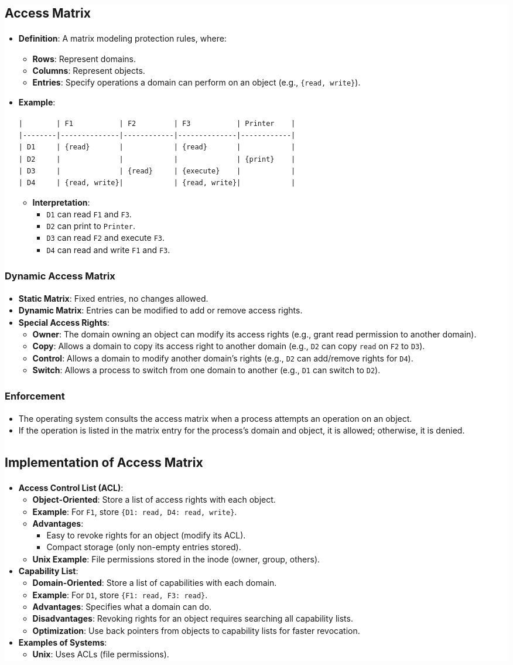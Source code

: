 ## Access Matrix

- **Definition**: A matrix modeling protection rules, where:
    - **Rows**: Represent domains.
    - **Columns**: Represent objects.
    - **Entries**: Specify operations a domain can perform on an object (e.g., `{read, write}`).
- **Example**:
    
    ```
    |        | F1           | F2         | F3           | Printer    |
    |--------|--------------|------------|--------------|------------|
    | D1     | {read}       |            | {read}       |            |
    | D2     |              |            |              | {print}    |
    | D3     |              | {read}     | {execute}    |            |
    | D4     | {read, write}|            | {read, write}|            |
    ```
    
    - **Interpretation**:
        - `D1` can read `F1` and `F3`.
        - `D2` can print to `Printer`.
        - `D3` can read `F2` and execute `F3`.
        - `D4` can read and write `F1` and `F3`.

### Dynamic Access Matrix

- **Static Matrix**: Fixed entries, no changes allowed.
- **Dynamic Matrix**: Entries can be modified to add or remove access rights.
- **Special Access Rights**:
    - **Owner**: The domain owning an object can modify its access rights (e.g., grant read permission to another domain).
    - **Copy**: Allows a domain to copy its access right to another domain (e.g., `D2` can copy `read` on `F2` to `D3`).
    - **Control**: Allows a domain to modify another domain’s rights (e.g., `D2` can add/remove rights for `D4`).
    - **Switch**: Allows a process to switch from one domain to another (e.g., `D1` can switch to `D2`).

### Enforcement

- The operating system consults the access matrix when a process attempts an operation on an object.
- If the operation is listed in the matrix entry for the process’s domain and object, it is allowed; otherwise, it is denied.

## Implementation of Access Matrix

- **Access Control List (ACL)**:
    - **Object-Oriented**: Store a list of access rights with each object.
    - **Example**: For `F1`, store `{D1: read, D4: read, write}`.
    - **Advantages**:
        - Easy to revoke rights for an object (modify its ACL).
        - Compact storage (only non-empty entries stored).
    - **Unix Example**: File permissions stored in the inode (owner, group, others).
- **Capability List**:
    - **Domain-Oriented**: Store a list of capabilities with each domain.
    - **Example**: For `D1`, store `{F1: read, F3: read}`.
    - **Advantages**: Specifies what a domain can do.
    - **Disadvantages**: Revoking rights for an object requires searching all capability lists.
    - **Optimization**: Use back pointers from objects to capability lists for faster revocation.
- **Examples of Systems**:
    - **Unix**: Uses ACLs (file permissions).
